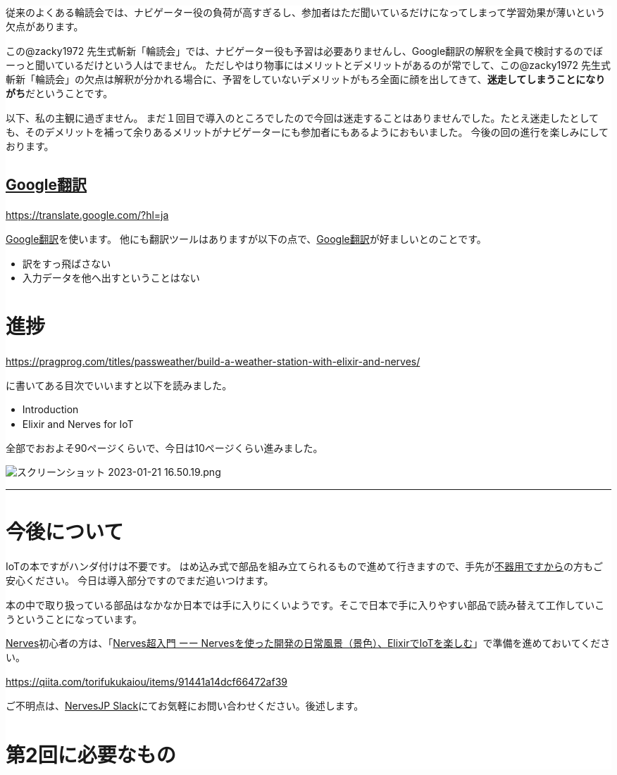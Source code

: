 従来のよくある輪読会では、ナビゲーター役の負荷が高すぎるし、参加者はただ聞いているだけになってしまって学習効果が薄いという欠点があります。

この@zacky1972 先生式斬新「輪読会」では、ナビゲーター役も予習は必要ありませんし、Google翻訳の解釈を全員で検討するのでぼーっと聞いているだけという人はでません。
ただしやはり物事にはメリットとデメリットがあるのが常でして、この@zacky1972 先生式斬新「輪読会」の欠点は解釈が分かれる場合に、予習をしていないデメリットがもろ全面に顔を出してきて、**迷走してしまうことになりがち**だということです。

以下、私の主観に過ぎません。
まだ１回目で導入のところでしたので今回は迷走することはありませんでした。たとえ迷走したとしても、そのデメリットを補って余りあるメリットがナビゲーターにも参加者にもあるようにおもいました。
今後の回の進行を楽しみにしております。

## [Google翻訳](https://translate.google.com/?hl=ja)

https://translate.google.com/?hl=ja

[Google翻訳](https://translate.google.com/?hl=ja)を使います。
他にも翻訳ツールはありますが以下の点で、[Google翻訳](https://translate.google.com/?hl=ja)が好ましいとのことです。

- 訳をすっ飛ばさない
- 入力データを他へ出すということはない


# 進捗

https://pragprog.com/titles/passweather/build-a-weather-station-with-elixir-and-nerves/

に書いてある目次でいいますと以下を読みました。

- Introduction
- Elixir and Nerves for IoT

全部でおおよそ90ページくらいで、今日は10ページくらい進みました。

![スクリーンショット 2023-01-21 16.50.19.png](https://qiita-image-store.s3.ap-northeast-1.amazonaws.com/0/131808/1325e4fd-5aa2-d939-22d6-fb38bcfb8d31.png)


---

# 今後について

IoTの本ですがハンダ付けは不要です。
はめ込み式で部品を組み立てられるもので進めて行きますので、手先が[不器用ですから](https://www.youtube.com/watch?v=c4e7jGkbDDw&t=40)の方もご安心ください。
今日は導入部分ですのでまだ追いつけます。

本の中で取り扱っている部品はなかなか日本では手に入りにくいようです。そこで日本で手に入りやすい部品で読み替えて工作していこうということになっています。

[Nerves](https://nerves-project.org/)初心者の方は、「[Nerves超入門 ーー Nervesを使った開発の日常風景（景色）、ElixirでIoTを楽しむ](https://qiita.com/torifukukaiou/items/91441a14dcf66472af39)」で準備を進めておいてください。

https://qiita.com/torifukukaiou/items/91441a14dcf66472af39

ご不明点は、[NervesJP Slack](https://join.slack.com/t/nerves-jp/shared_invite/zt-9vteokip-iVAqi8TkT0ID_uK9dSqVHA)にてお気軽にお問い合わせください。後述します。


# 第2回に必要なもの
